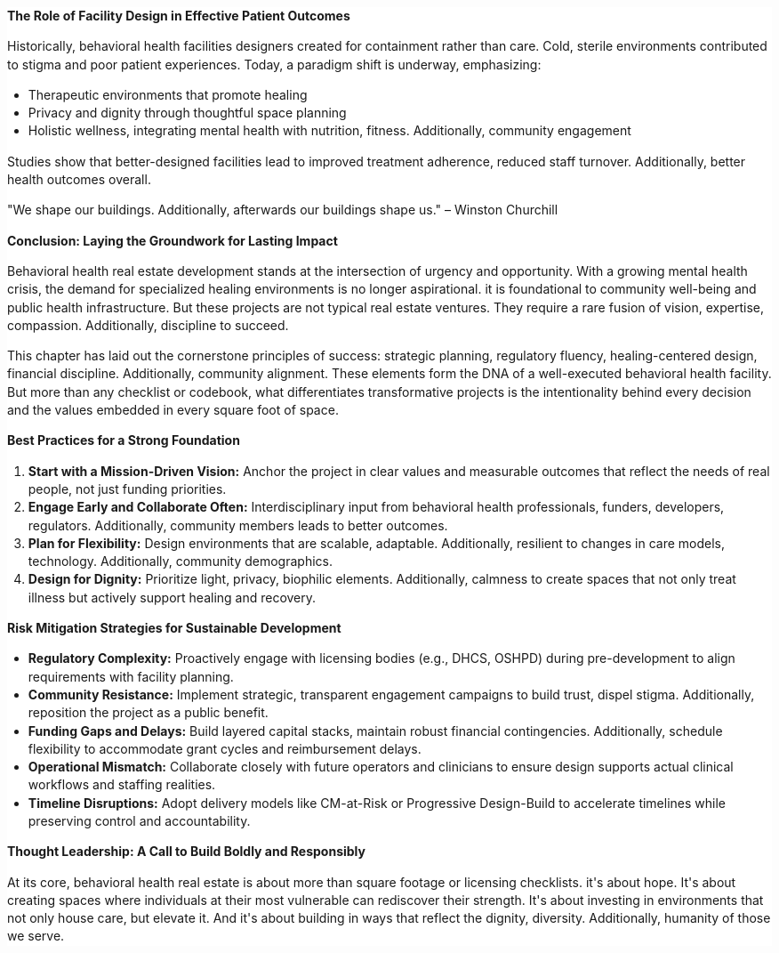 **The Role of Facility Design in Effective Patient Outcomes**

Historically, behavioral health facilities designers created for containment rather than care. Cold, sterile environments contributed to stigma and poor patient experiences. Today, a paradigm shift is underway, emphasizing:

* Therapeutic environments that promote healing  
* Privacy and dignity through thoughtful space planning  
* Holistic wellness, integrating mental health with nutrition, fitness. Additionally, community engagement

Studies show that better-designed facilities lead to improved treatment adherence, reduced staff turnover. Additionally, better health outcomes overall.

"We shape our buildings. Additionally, afterwards our buildings shape us." – Winston Churchill

**Conclusion: Laying the Groundwork for Lasting Impact**

Behavioral health real estate development stands at the intersection of urgency and opportunity. With a growing mental health crisis, the demand for specialized healing environments is no longer aspirational. it is foundational to community well-being and public health infrastructure. But these projects are not typical real estate ventures. They require a rare fusion of vision, expertise, compassion. Additionally, discipline to succeed.

This chapter has laid out the cornerstone principles of success: strategic planning, regulatory fluency, healing-centered design, financial discipline. Additionally, community alignment. These elements form the DNA of a well-executed behavioral health facility. But more than any checklist or codebook, what differentiates transformative projects is the intentionality behind every decision and the values embedded in every square foot of space.

**Best Practices for a Strong Foundation**

1. **Start with a Mission-Driven Vision:** Anchor the project in clear values and measurable outcomes that reflect the needs of real people, not just funding priorities.  
2. **Engage Early and Collaborate Often:** Interdisciplinary input from behavioral health professionals, funders, developers, regulators. Additionally, community members leads to better outcomes.  
3. **Plan for Flexibility:** Design environments that are scalable, adaptable. Additionally, resilient to changes in care models, technology. Additionally, community demographics.  
4. **Design for Dignity:** Prioritize light, privacy, biophilic elements. Additionally, calmness to create spaces that not only treat illness but actively support healing and recovery.

**Risk Mitigation Strategies for Sustainable Development**

* **Regulatory Complexity:** Proactively engage with licensing bodies (e.g., DHCS, OSHPD) during pre-development to align requirements with facility planning.  
* **Community Resistance:** Implement strategic, transparent engagement campaigns to build trust, dispel stigma. Additionally, reposition the project as a public benefit.  
* **Funding Gaps and Delays:** Build layered capital stacks, maintain robust financial contingencies. Additionally, schedule flexibility to accommodate grant cycles and reimbursement delays.  
* **Operational Mismatch:** Collaborate closely with future operators and clinicians to ensure design supports actual clinical workflows and staffing realities.  
* **Timeline Disruptions:** Adopt delivery models like CM-at-Risk or Progressive Design-Build to accelerate timelines while preserving control and accountability.

**Thought Leadership: A Call to Build Boldly and Responsibly**

At its core, behavioral health real estate is about more than square footage or licensing checklists. it's about hope. It's about creating spaces where individuals at their most vulnerable can rediscover their strength. It's about investing in environments that not only house care, but elevate it. And it's about building in ways that reflect the dignity, diversity. Additionally, humanity of those we serve.
